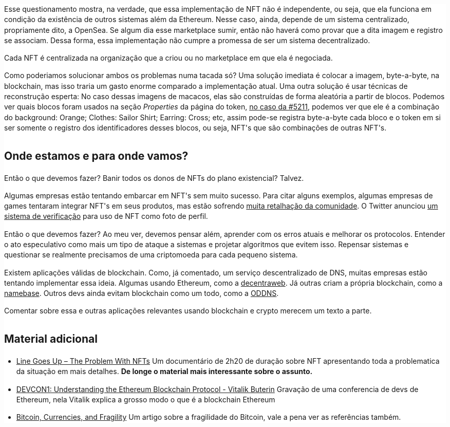 
Esse questionamento mostra, na verdade, que essa implementação de NFT não é independente, ou seja, que ela funciona em condição da existência de outros sistemas além da Ethereum. Nesse caso, ainda, depende de um sistema centralizado, propriamente dito, a OpenSea. Se algum dia esse marketplace sumir, então não haverá como provar que a dita imagem e registro se associam. Dessa forma, essa implementação não cumpre a promessa de ser um sistema decentralizado.


Cada NFT é centralizada na organização que a criou ou no marketplace em que ela é negociada.


Como poderiamos solucionar ambos os problemas numa tacada só? Uma solução imediata é colocar a imagem, byte-a-byte, na blockchain, mas isso traria um gasto enorme comparado a implementação atual. Uma outra solução é usar técnicas de reconstrução esperta: No caso dessas imagens de macacos, elas são construídas de forma aleatória a partir de blocos. Podemos ver quais blocos foram usados na seção <em>Properties</em> da página do token, <a href="https://opensea.io/assets/0xbc4ca0eda7647a8ab7c2061c2e118a18a936f13d/5211">no caso da #5211</a>, podemos ver que ele é a combinação do background: Orange; Clothes: Sailor Shirt; Earring: Cross; etc, assim pode-se registra byte-a-byte cada bloco e o token em si ser somente o registro dos identificadores desses blocos, ou seja, NFT's que são combinações de outras NFT's.


## Onde estamos e para onde vamos?

Então o que devemos fazer? Banir todos os donos de NFTs do plano existencial? Talvez.


Algumas empresas estão tentando embarcar em NFT's sem muito sucesso. Para citar alguns exemplos, algumas empresas de games tentaram integrar NFT's em seus produtos, mas estão sofrendo <a href="https://www.youtube.com/watch?v=Z36q407Rze0">muita retalhação da comunidade</a>. O Twitter anunciou <a href="https://www.coindesk.com/business/2022/01/20/twitter-launches-nft-profile-picture-verification/">um sistema de verificação</a> para uso de NFT como foto de perfil.

Então o que devemos fazer? Ao meu ver, devemos pensar além, aprender com os erros atuais e melhorar os protocolos. Entender o ato especulativo como mais um tipo de ataque a sistemas e projetar algoritmos que evitem isso. Repensar sistemas e questionar se realmente precisamos de uma criptomoeda para cada pequeno sistema.


Existem aplicações válidas de blockchain. Como, já comentado, um serviço descentralizado de DNS, muitas empresas estão tentando implementar essa ideia. Algumas usando Ethereum, como a <a href="https://decentraweb.org/">decentraweb</a>. Já outras criam a própria blockchain, como a <a href="https://www.namebase.io/">namebase</a>. Outros devs ainda evitam blockchain como um todo, como a <a href="https://torrentfreak.com/oddns-decentralized-and-open-dns-to-defeat-censorship-120407/">ODDNS</a>.


Comentar sobre essa e outras aplicações relevantes usando blockchain e crypto merecem um texto a parte.

## Material adicional
    
- <a href="https://www.youtube.com/watch?v=YQ_xWvX1n9g">Line Goes Up – The Problem With NFTs</a>
Um documentário de 2h20 de duração sobre NFT apresentando toda a problematica da situação em mais detalhes. <b>De longe o material mais interessante sobre o assunto.</b>


- <a href="https://www.youtube.com/watch?v=gjwr-7PgpN8">DEVCON1: Understanding the Ethereum Blockchain Protocol - Vitalik Buterin</a>
Gravação de uma conferencia de devs de Ethereum, nela Vitalik explica a grosso modo o que é a blockchain Ethereum


- <a href="https://www.fooledbyrandomness.com/BTC-QF.pdf">Bitcoin, Currencies, and Fragility</a>
Um artigo sobre a fragilidade do Bitcoin, vale a pena ver as referências também.
